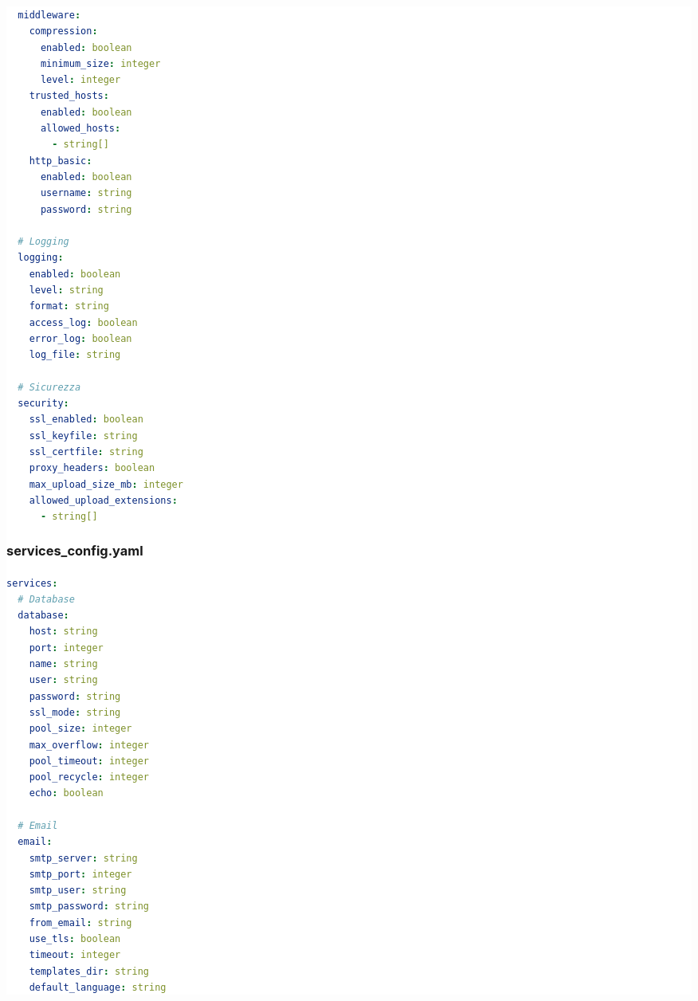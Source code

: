 ```yaml
  middleware:
    compression:
      enabled: boolean
      minimum_size: integer
      level: integer
    trusted_hosts:
      enabled: boolean
      allowed_hosts:
        - string[]
    http_basic:
      enabled: boolean
      username: string
      password: string

  # Logging
  logging:
    enabled: boolean
    level: string
    format: string
    access_log: boolean
    error_log: boolean
    log_file: string

  # Sicurezza
  security:
    ssl_enabled: boolean
    ssl_keyfile: string
    ssl_certfile: string
    proxy_headers: boolean
    max_upload_size_mb: integer
    allowed_upload_extensions:
      - string[]
```

### services_config.yaml

```yaml
services:
  # Database
  database:
    host: string
    port: integer
    name: string
    user: string
    password: string
    ssl_mode: string
    pool_size: integer
    max_overflow: integer
    pool_timeout: integer
    pool_recycle: integer
    echo: boolean

  # Email
  email:
    smtp_server: string
    smtp_port: integer
    smtp_user: string
    smtp_password: string
    from_email: string
    use_tls: boolean
    timeout: integer
    templates_dir: string
    default_language: string
```